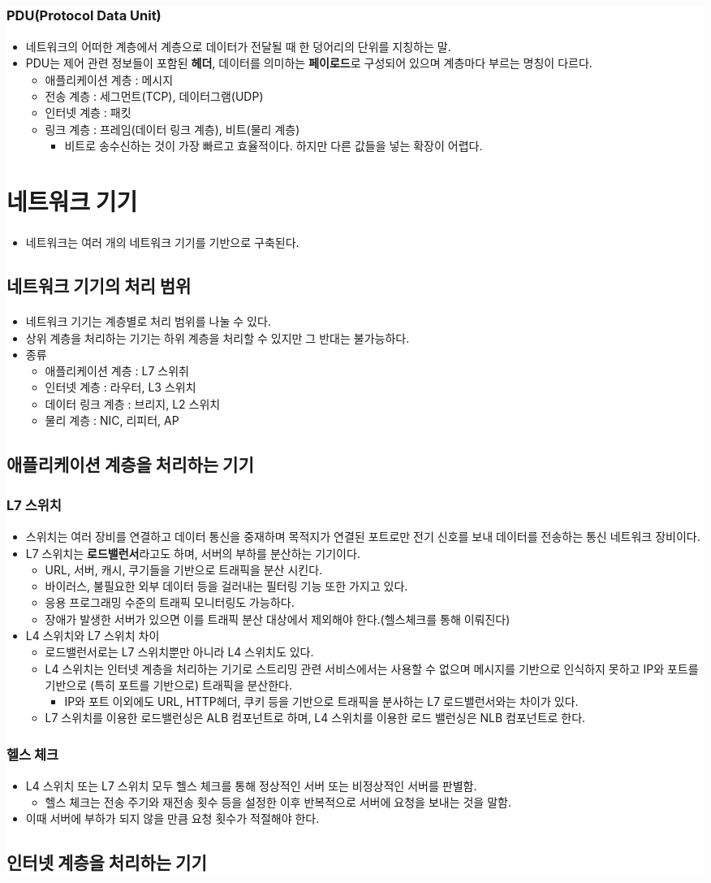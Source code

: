 ### PDU(Protocol Data Unit)

- 네트워크의 어떠한 계층에서 계층으로 데이터가 전달될 때 한 덩어리의 단위를 지칭하는 말.
- PDU는 제어 관련 정보들이 포함된 **헤더**, 데이터를 의미하는 **페이로드**로 구성되어 있으며 계층마다 부르는 명칭이 다르다.
  - 애플리케이션 계층 : 메시지
  - 전송 계층 : 세그먼트(TCP), 데이터그램(UDP)
  - 인터넷 계층 : 패킷
  - 링크 계층 : 프레임(데이터 링크 계층), 비트(물리 계층)
    - 비트로 송수신하는 것이 가장 빠르고 효율적이다. 하지만 다른 값들을 넣는 확장이 어렵다.

# 네트워크 기기

- 네트워크는 여러 개의 네트워크 기기를 기반으로 구축된다.

## 네트워크 기기의 처리 범위

- 네트워크 기기는 계층별로 처리 범위를 나눌 수 있다.
- 상위 계층을 처리하는 기기는 하위 계층을 처리할 수 있지만 그 반대는 불가능하다.
- 종류
  - 애플리케이션 계층 : L7 스위취
  - 인터넷 계층 : 라우터, L3 스위치
  - 데이터 링크 계층 : 브리지, L2 스위치
  - 물리 계층 : NIC, 리피터, AP

## 애플리케이션 계층을 처리하는 기기

### L7 스위치

- 스위치는 여러 장비를 연결하고 데이터 통신을 중재하며 목적지가 연결된 포트로만 전기 신호를 보내 데이터를 전송하는 통신 네트워크 장비이다.
- L7 스위치는 **로드밸런서**라고도 하며, 서버의 부하를 분산하는 기기이다.
  - URL, 서버, 캐시, 쿠기들을 기반으로 트래픽을 분산 시킨다.
  - 바이러스, 불필요한 외부 데이터 등을 걸러내는 필터링 기능 또한 가지고 있다.
  - 응용 프로그래밍 수준의 트래픽 모니터링도 가능하다.
  - 장애가 발생한 서버가 있으면 이를 트래픽 분산 대상에서 제외해야 한다.(헬스체크를 통해 이뤄진다)
- L4 스위치와 L7 스위치 차이
  - 로드밸런서로는 L7 스위치뿐만 아니라 L4 스위치도 있다.
  - L4 스위치는 인터넷 계층을 처리하는 기기로 스트리밍 관련 서비스에서는 사용할 수 없으며 메시지를 기반으로 인식하지 못하고 IP와 포트를 기반으로 (특히 포트를 기반으로) 트래픽을 분산한다.
    - IP와 포트 이외에도 URL, HTTP헤더, 쿠키 등을 기반으로 트래픽을 분사하는 L7 로드밸런서와는 차이가 있다.
  - L7 스위치를 이용한 로드밸런싱은 ALB 컴포넌트로 하며, L4 스위치를 이용한 로드 밸런싱은 NLB 컴포넌트로 한다.

### 헬스 체크

- L4 스위치 또는 L7 스위치 모두 헬스 체크를 통해 정상적인 서버 또는 비정상적인 서버를 판별함.
  - 헬스 체크는 전송 주기와 재전송 횟수 등을 설정한 이후 반복적으로 서버에 요청을 보내는 것을 말함.
- 이때 서버에 부하가 되지 않을 만큼 요청 횟수가 적절해야 한다.

## 인터넷 계층을 처리하는 기기
